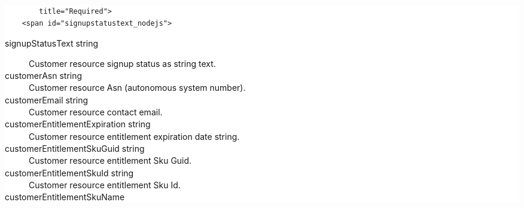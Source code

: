             title="Required">
        <span id="signupstatustext_nodejs">
<a data-swiftype-name="resource-property" data-swiftype-type="text" href="#signupstatustext_nodejs" style="color: inherit; text-decoration: inherit;">signup<wbr>Status<wbr>Text</a>
</span>
        <span class="property-indicator"></span>
        <span class="property-type">string</span>
    </dt>
    <dd>Customer resource signup status as string text.</dd><dt class="property-optional"
            title="Optional">
        <span id="customerasn_nodejs">
<a data-swiftype-name="resource-property" data-swiftype-type="text" href="#customerasn_nodejs" style="color: inherit; text-decoration: inherit;">customer<wbr>Asn</a>
</span>
        <span class="property-indicator"></span>
        <span class="property-type">string</span>
    </dt>
    <dd>Customer resource Asn (autonomous system number).</dd><dt class="property-optional"
            title="Optional">
        <span id="customeremail_nodejs">
<a data-swiftype-name="resource-property" data-swiftype-type="text" href="#customeremail_nodejs" style="color: inherit; text-decoration: inherit;">customer<wbr>Email</a>
</span>
        <span class="property-indicator"></span>
        <span class="property-type">string</span>
    </dt>
    <dd>Customer resource contact email.</dd><dt class="property-optional"
            title="Optional">
        <span id="customerentitlementexpiration_nodejs">
<a data-swiftype-name="resource-property" data-swiftype-type="text" href="#customerentitlementexpiration_nodejs" style="color: inherit; text-decoration: inherit;">customer<wbr>Entitlement<wbr>Expiration</a>
</span>
        <span class="property-indicator"></span>
        <span class="property-type">string</span>
    </dt>
    <dd>Customer resource entitlement expiration date string.</dd><dt class="property-optional"
            title="Optional">
        <span id="customerentitlementskuguid_nodejs">
<a data-swiftype-name="resource-property" data-swiftype-type="text" href="#customerentitlementskuguid_nodejs" style="color: inherit; text-decoration: inherit;">customer<wbr>Entitlement<wbr>Sku<wbr>Guid</a>
</span>
        <span class="property-indicator"></span>
        <span class="property-type">string</span>
    </dt>
    <dd>Customer resource entitlement Sku Guid.</dd><dt class="property-optional"
            title="Optional">
        <span id="customerentitlementskuid_nodejs">
<a data-swiftype-name="resource-property" data-swiftype-type="text" href="#customerentitlementskuid_nodejs" style="color: inherit; text-decoration: inherit;">customer<wbr>Entitlement<wbr>Sku<wbr>Id</a>
</span>
        <span class="property-indicator"></span>
        <span class="property-type">string</span>
    </dt>
    <dd>Customer resource entitlement Sku Id.</dd><dt class="property-optional"
            title="Optional">
        <span id="customerentitlementskuname_nodejs">
<a data-swiftype-name="resource-property" data-swiftype-type="text" href="#customerentitlementskuname_nodejs" style="color: inherit; text-decoration: inherit;">customer<wbr>Entitlement<wbr>Sku<wbr>Name</a>
</span>
        <span class="property-indicator"></span>